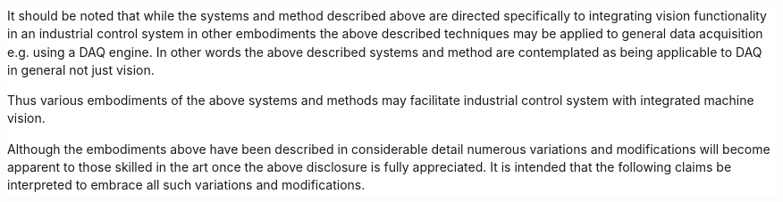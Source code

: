 It should be noted that while the systems and method described above are directed specifically to integrating vision functionality in an industrial control system in other embodiments the above described techniques may be applied to general data acquisition e.g. using a DAQ engine. In other words the above described systems and method are contemplated as being applicable to DAQ in general not just vision.

Thus various embodiments of the above systems and methods may facilitate industrial control system with integrated machine vision.

Although the embodiments above have been described in considerable detail numerous variations and modifications will become apparent to those skilled in the art once the above disclosure is fully appreciated. It is intended that the following claims be interpreted to embrace all such variations and modifications.

